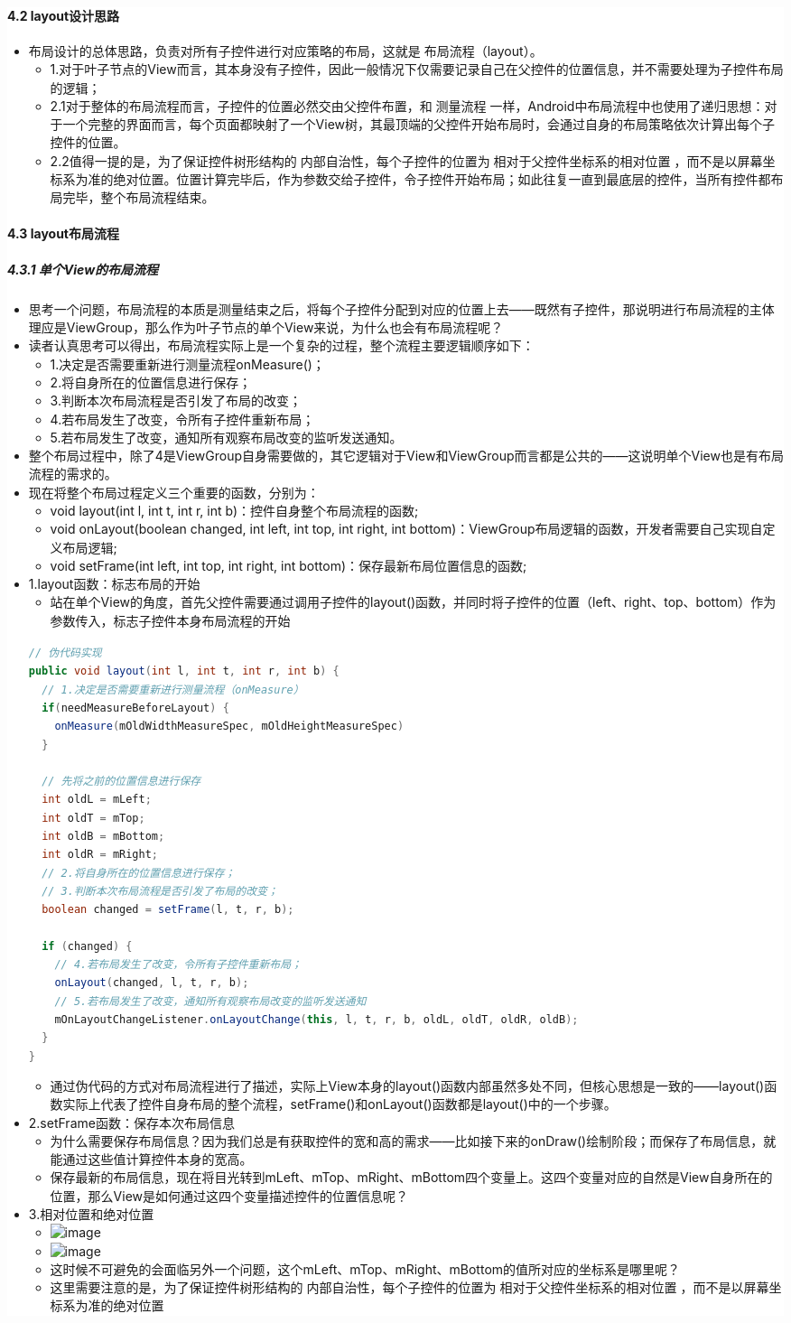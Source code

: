 

#### 4.2 layout设计思路
- 布局设计的总体思路，负责对所有子控件进行对应策略的布局，这就是 布局流程（layout）。
    - 1.对于叶子节点的View而言，其本身没有子控件，因此一般情况下仅需要记录自己在父控件的位置信息，并不需要处理为子控件布局的逻辑；
    - 2.1对于整体的布局流程而言，子控件的位置必然交由父控件布置，和 测量流程 一样，Android中布局流程中也使用了递归思想：对于一个完整的界面而言，每个页面都映射了一个View树，其最顶端的父控件开始布局时，会通过自身的布局策略依次计算出每个子控件的位置。
    - 2.2值得一提的是，为了保证控件树形结构的 内部自治性，每个子控件的位置为 相对于父控件坐标系的相对位置 ，而不是以屏幕坐标系为准的绝对位置。位置计算完毕后，作为参数交给子控件，令子控件开始布局；如此往复一直到最底层的控件，当所有控件都布局完毕，整个布局流程结束。



#### 4.3 layout布局流程
##### 4.3.1 单个View的布局流程
- 思考一个问题，布局流程的本质是测量结束之后，将每个子控件分配到对应的位置上去——既然有子控件，那说明进行布局流程的主体理应是ViewGroup，那么作为叶子节点的单个View来说，为什么也会有布局流程呢？
- 读者认真思考可以得出，布局流程实际上是一个复杂的过程，整个流程主要逻辑顺序如下：
    - 1.决定是否需要重新进行测量流程onMeasure()；
    - 2.将自身所在的位置信息进行保存；
    - 3.判断本次布局流程是否引发了布局的改变；
    - 4.若布局发生了改变，令所有子控件重新布局；
    - 5.若布局发生了改变，通知所有观察布局改变的监听发送通知。
- 整个布局过程中，除了4是ViewGroup自身需要做的，其它逻辑对于View和ViewGroup而言都是公共的——这说明单个View也是有布局流程的需求的。
- 现在将整个布局过程定义三个重要的函数，分别为：
    - void layout(int l, int t, int r, int b)：控件自身整个布局流程的函数;
    - void onLayout(boolean changed, int left, int top, int right, int bottom)：ViewGroup布局逻辑的函数，开发者需要自己实现自定义布局逻辑;
    - void setFrame(int left, int top, int right, int bottom)：保存最新布局位置信息的函数;
- 1.layout函数：标志布局的开始
    - 站在单个View的角度，首先父控件需要通过调用子控件的layout()函数，并同时将子控件的位置（left、right、top、bottom）作为参数传入，标志子控件本身布局流程的开始
    ``` java
    // 伪代码实现
    public void layout(int l, int t, int r, int b) {
      // 1.决定是否需要重新进行测量流程（onMeasure）
      if(needMeasureBeforeLayout) {
        onMeasure(mOldWidthMeasureSpec, mOldHeightMeasureSpec)
      }
    
      // 先将之前的位置信息进行保存
      int oldL = mLeft;
      int oldT = mTop;
      int oldB = mBottom;
      int oldR = mRight;
      // 2.将自身所在的位置信息进行保存；
      // 3.判断本次布局流程是否引发了布局的改变；
      boolean changed = setFrame(l, t, r, b);
    
      if (changed) {
        // 4.若布局发生了改变，令所有子控件重新布局；
        onLayout(changed, l, t, r, b);
        // 5.若布局发生了改变，通知所有观察布局改变的监听发送通知
        mOnLayoutChangeListener.onLayoutChange(this, l, t, r, b, oldL, oldT, oldR, oldB);
      }
    }
    ```
    - 通过伪代码的方式对布局流程进行了描述，实际上View本身的layout()函数内部虽然多处不同，但核心思想是一致的——layout()函数实际上代表了控件自身布局的整个流程，setFrame()和onLayout()函数都是layout()中的一个步骤。
- 2.setFrame函数：保存本次布局信息
    - 为什么需要保存布局信息？因为我们总是有获取控件的宽和高的需求——比如接下来的onDraw()绘制阶段；而保存了布局信息，就能通过这些值计算控件本身的宽高。
    - 保存最新的布局信息，现在将目光转到mLeft、mTop、mRight、mBottom四个变量上。这四个变量对应的自然是View自身所在的位置，那么View是如何通过这四个变量描述控件的位置信息呢？
- 3.相对位置和绝对位置
    - ![image](https://img-blog.csdnimg.cn/4b41c16ee3884a2fb467c39c0b4e227e.png)
    - ![image](https://img-blog.csdnimg.cn/5a2a2d58eeb94b299092173bc87f82a1.png)
    - 这时候不可避免的会面临另外一个问题，这个mLeft、mTop、mRight、mBottom的值所对应的坐标系是哪里呢？
    - 这里需要注意的是，为了保证控件树形结构的 内部自治性，每个子控件的位置为 相对于父控件坐标系的相对位置 ，而不是以屏幕坐标系为准的绝对位置